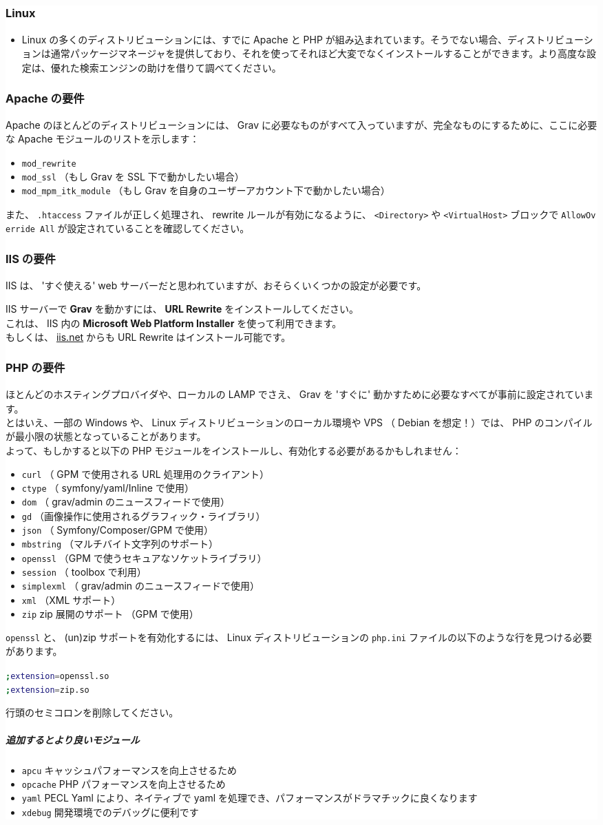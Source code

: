 ### Linux

* Linux の多くのディストリビューションには、すでに Apache と PHP が組み込まれています。そうでない場合、ディストリビューションは通常パッケージマネージャを提供しており、それを使ってそれほど大変でなくインストールすることができます。より高度な設定は、優れた検索エンジンの助けを借りて調べてください。

<h3 id="apache-requirements">Apache の要件</h3>

Apache のほとんどのディストリビューションには、 Grav に必要なものがすべて入っていますが、完全なものにするために、ここに必要な Apache モジュールのリストを示します：

* `mod_rewrite`
* `mod_ssl` （もし Grav を SSL 下で動かしたい場合）
* `mod_mpm_itk_module` （もし Grav を自身のユーザーアカウント下で動かしたい場合）

また、 `.htaccess` ファイルが正しく処理され、 rewrite ルールが有効になるように、 `<Directory>` や `<VirtualHost>` ブロックで `AllowOverride All` が設定されていることを確認してください。

<h3 id="iis-requirements">IIS の要件</h3>

IIS は、 'すぐ使える' web サーバーだと思われていますが、おそらくいくつかの設定が必要です。

IIS サーバーで **Grav** を動かすには、 **URL Rewrite** をインストールしてください。  
これは、 IIS 内の **Microsoft Web Platform Installer** を使って利用できます。  
もしくは、 [iis.net](https://www.iis.net/downloads/microsoft/url-rewrite) からも URL Rewrite はインストール可能です。

<h3 id="php-requirements">PHP の要件</h3>

ほとんどのホスティングプロバイダや、ローカルの LAMP でさえ、 Grav を 'すぐに' 動かすために必要なすべてが事前に設定されています。  
とはいえ、一部の Windows や、 Linux ディストリビューションのローカル環境や VPS （ Debian を想定！）では、 PHP のコンパイルが最小限の状態となっていることがあります。  
よって、もしかすると以下の PHP モジュールをインストールし、有効化する必要があるかもしれません：

* `curl` （ GPM で使用される URL 処理用のクライアント）
* `ctype` （ symfony/yaml/Inline で使用）
* `dom` （ grav/admin のニュースフィードで使用）
* `gd` （画像操作に使用されるグラフィック・ライブラリ）
* `json` （ Symfony/Composer/GPM で使用）
* `mbstring` （マルチバイト文字列のサポート）
* `openssl` （GPM で使うセキュアなソケットライブラリ）
* `session` （ toolbox で利用）
* `simplexml` （ grav/admin のニュースフィードで使用）
* `xml` （XML サポート）
* `zip` zip 展開のサポート （GPM で使用）

`openssl` と、 (un)zip サポートを有効化するには、 Linux ディストリビューションの `php.ini` ファイルの以下のような行を見つける必要があります。

```bash
;extension=openssl.so
;extension=zip.so
```

行頭のセミコロンを削除してください。

<h5 id="optional-modules">追加するとより良いモジュール</h5>

* `apcu` キャッシュパフォーマンスを向上させるため
* `opcache` PHP パフォーマンスを向上させるため
* `yaml` PECL Yaml により、ネイティブで yaml を処理でき、パフォーマンスがドラマチックに良くなります
* `xdebug` 開発環境でのデバッグに便利です

